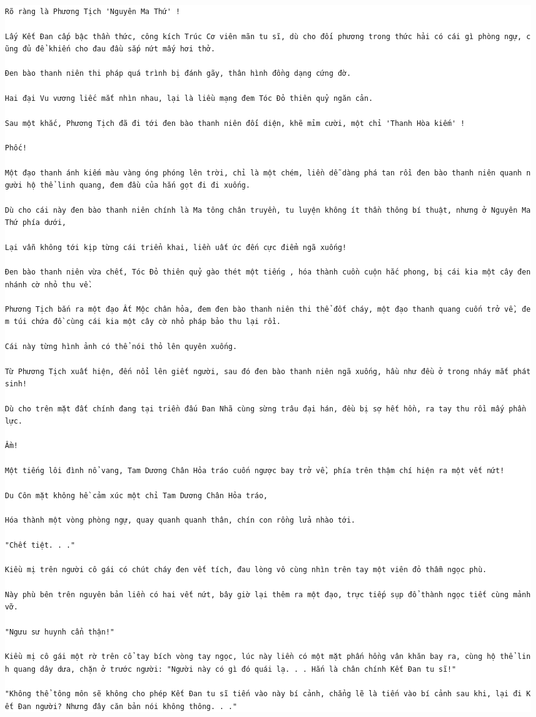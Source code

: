 	Rõ ràng là Phương Tịch 'Nguyên Ma Thứ' !

	Lấy Kết Đan cấp bậc thần thức, công kích Trúc Cơ viên mãn tu sĩ, dù cho đối phương trong thức hải có cái gì phòng ngự, cũng đủ để khiến cho đau đầu sắp nứt mấy hơi thở.

	Đen bào thanh niên thi pháp quá trình bị đánh gãy, thân hình đồng dạng cứng đờ.

	Hai đại Vu vương liếc mắt nhìn nhau, lại là liều mạng đem Tóc Đỏ thiên quỷ ngăn cản.

	Sau một khắc, Phương Tịch đã đi tới đen bào thanh niên đối diện, khẽ mỉm cười, một chỉ 'Thanh Hòa kiếm' !

	Phốc!

	Một đạo thanh ánh kiếm màu vàng óng phóng lên trời, chỉ là một chém, liền dễ dàng phá tan rồi đen bào thanh niên quanh người hộ thể linh quang, đem đầu của hắn gọt đi đi xuống.

	Dù cho cái này đen bào thanh niên chính là Ma tông chân truyền, tu luyện không ít thần thông bí thuật, nhưng ở Nguyên Ma Thứ phía dưới,

	Lại vẫn không tới kịp từng cái triển khai, liền uất ức đến cực điểm ngã xuống!

	Đen bào thanh niên vừa chết, Tóc Đỏ thiên quỷ gào thét một tiếng , hóa thành cuồn cuộn hắc phong, bị cái kia một cây đen nhánh cờ nhỏ thu về.

	Phương Tịch bắn ra một đạo Ất Mộc chân hỏa, đem đen bào thanh niên thi thể đốt cháy, một đạo thanh quang cuốn trở về, đem túi chứa đồ cùng cái kia một cây cờ nhỏ pháp bảo thu lại rồi.

	Cái này từng hình ảnh có thể nói thỏ lên quyên xuống.

	Từ Phương Tịch xuất hiện, đến nổi lên giết người, sau đó đen bào thanh niên ngã xuống, hầu như đều ở trong nháy mắt phát sinh!

	Dù cho trên mặt đất chính đang tại triền đấu Đan Nhã cùng sừng trâu đại hán, đều bị sợ hết hồn, ra tay thu rồi mấy phần lực.

	Ầm!

	Một tiếng lôi đình nổ vang, Tam Dương Chân Hỏa tráo cuốn ngược bay trở về, phía trên thậm chí hiện ra một vết nứt!

	Du Côn mặt không hề cảm xúc một chỉ Tam Dương Chân Hỏa tráo,

	Hóa thành một vòng phòng ngự, quay quanh quanh thân, chín con rồng lửa nhào tới.

	"Chết tiệt. . ."

	Kiều mị trên người cô gái có chút cháy đen vết tích, đau lòng vô cùng nhìn trên tay một viên đỏ thẫm ngọc phù.

	Này phù bên trên nguyên bản liền có hai vết nứt, bây giờ lại thêm ra một đạo, trực tiếp sụp đổ thành ngọc tiết cùng mảnh vỡ.

	"Ngưu sư huynh cẩn thận!"

	Kiều mị cô gái một rờ trên cổ tay bích vòng tay ngọc, lúc này liền có một mặt phấn hồng vân khăn bay ra, cùng hộ thể linh quang dây dưa, chặn ở trước người: "Người này có gì đó quái lạ. . . Hắn là chân chính Kết Đan tu sĩ!"

	"Không thể tông môn sẽ không cho phép Kết Đan tu sĩ tiến vào này bí cảnh, chẳng lẽ là tiến vào bí cảnh sau khi, lại đi Kết Đan người? Nhưng đây căn bản nói không thông. . ."

